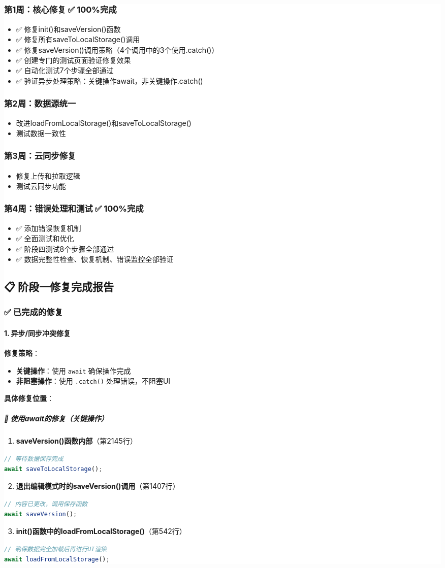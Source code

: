 ### 第1周：核心修复 ✅ **100%完成**
- ✅ 修复init()和saveVersion()函数
- ✅ 修复所有saveToLocalStorage()调用
- ✅ 修复saveVersion()调用策略（4个调用中的3个使用.catch()）
- ✅ 创建专门的测试页面验证修复效果
- ✅ 自动化测试7个步骤全部通过
- ✅ 验证异步处理策略：关键操作await，非关键操作.catch()

### 第2周：数据源统一
- 改进loadFromLocalStorage()和saveToLocalStorage()
- 测试数据一致性

### 第3周：云同步修复
- 修复上传和拉取逻辑
- 测试云同步功能

### 第4周：错误处理和测试 ✅ **100%完成**
- ✅ 添加错误恢复机制
- ✅ 全面测试和优化
- ✅ 阶段四测试8个步骤全部通过
- ✅ 数据完整性检查、恢复机制、错误监控全部验证

## 📋 阶段一修复完成报告

### ✅ 已完成的修复

#### 1. 异步/同步冲突修复

**修复策略**：
- **关键操作**：使用 `await` 确保操作完成
- **非阻塞操作**：使用 `.catch()` 处理错误，不阻塞UI

**具体修复位置**：

##### 🔴 使用await的修复（关键操作）

1. **saveVersion()函数内部**（第2145行）
```javascript
// 等待数据保存完成
await saveToLocalStorage();
```

2. **退出编辑模式时的saveVersion()调用**（第1407行）
```javascript
// 内容已更改，调用保存函数
await saveVersion();
```

3. **init()函数中的loadFromLocalStorage()**（第542行）
```javascript
// 确保数据完全加载后再进行UI渲染
await loadFromLocalStorage();
```
